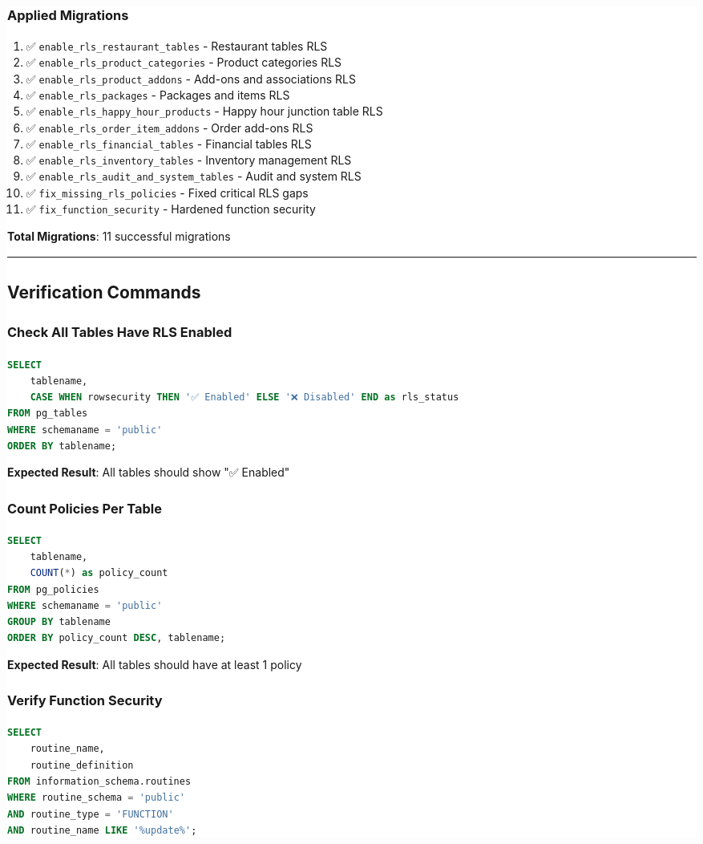 ### Applied Migrations

1. ✅ `enable_rls_restaurant_tables` - Restaurant tables RLS
2. ✅ `enable_rls_product_categories` - Product categories RLS
3. ✅ `enable_rls_product_addons` - Add-ons and associations RLS
4. ✅ `enable_rls_packages` - Packages and items RLS
5. ✅ `enable_rls_happy_hour_products` - Happy hour junction table RLS
6. ✅ `enable_rls_order_item_addons` - Order add-ons RLS
7. ✅ `enable_rls_financial_tables` - Financial tables RLS
8. ✅ `enable_rls_inventory_tables` - Inventory management RLS
9. ✅ `enable_rls_audit_and_system_tables` - Audit and system RLS
10. ✅ `fix_missing_rls_policies` - Fixed critical RLS gaps
11. ✅ `fix_function_security` - Hardened function security

**Total Migrations**: 11 successful migrations

---

## Verification Commands

### Check All Tables Have RLS Enabled
```sql
SELECT 
    tablename,
    CASE WHEN rowsecurity THEN '✅ Enabled' ELSE '❌ Disabled' END as rls_status
FROM pg_tables 
WHERE schemaname = 'public'
ORDER BY tablename;
```

**Expected Result**: All tables should show "✅ Enabled"

### Count Policies Per Table
```sql
SELECT 
    tablename,
    COUNT(*) as policy_count
FROM pg_policies
WHERE schemaname = 'public'
GROUP BY tablename
ORDER BY policy_count DESC, tablename;
```

**Expected Result**: All tables should have at least 1 policy

### Verify Function Security
```sql
SELECT 
    routine_name,
    routine_definition
FROM information_schema.routines
WHERE routine_schema = 'public'
AND routine_type = 'FUNCTION'
AND routine_name LIKE '%update%';
```

